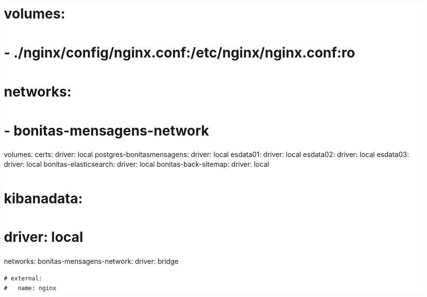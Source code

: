   #   volumes:
  #     - ./nginx/config/nginx.conf:/etc/nginx/nginx.conf:ro
  #   networks:
  #     - bonitas-mensagens-network


volumes:
  certs:
    driver: local
  postgres-bonitasmensagens:
    driver: local
  esdata01:
    driver: local
  esdata02:
    driver: local
  esdata03:
    driver: local
  bonitas-elasticsearch:
    driver: local
  bonitas-back-sitemap:
    driver: local
  # kibanadata:
  #   driver: local

networks:
  bonitas-mensagens-network:
    driver: bridge

    # external:
    #   name: nginx
